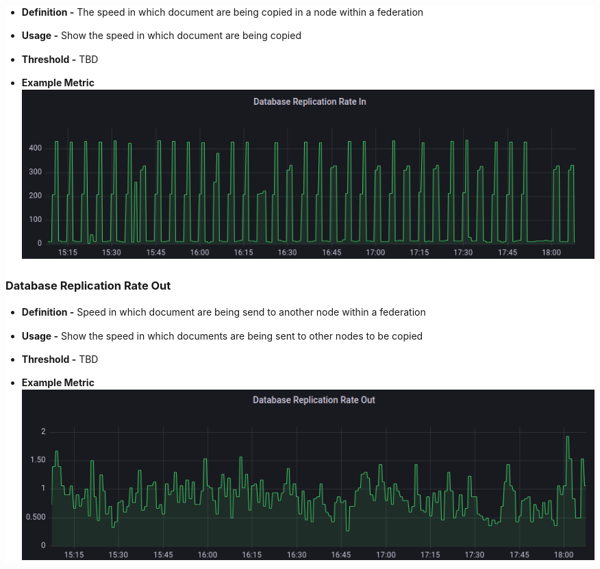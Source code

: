 - **Definition -** The speed in which document are being copied in a node within a federation

- **Usage -** Show the speed in which document are being copied

- **Threshold -** TBD

- **Example Metric**    
![Screenshot from 2023-03-23 14-08-02.png](/../static/img/telemetry-dashboards/c8db-imgs/Screenshot_from_2023-03-23_14-08-02.png)
    
### Database Replication Rate Out
    
- **Definition -** Speed in which document are being send to another node within a federation

- **Usage -** Show the speed in which documents are being sent to other nodes to be copied

- **Threshold -** TBD

- **Example Metric**    
![Screenshot from 2023-03-23 14-07-21.png](/../static/img/telemetry-dashboards/c8db-imgs/Screenshot_from_2023-03-23_14-07-21.png)